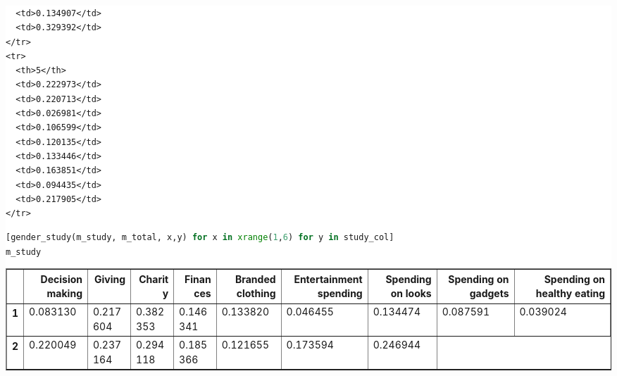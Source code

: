       <td>0.134907</td>
      <td>0.329392</td>
    </tr>
    <tr>
      <th>5</th>
      <td>0.222973</td>
      <td>0.220713</td>
      <td>0.026981</td>
      <td>0.106599</td>
      <td>0.120135</td>
      <td>0.133446</td>
      <td>0.163851</td>
      <td>0.094435</td>
      <td>0.217905</td>
    </tr>
  </tbody>
</table>
</div>




```python
[gender_study(m_study, m_total, x,y) for x in xrange(1,6) for y in study_col]
m_study
```




<div>
<table border="1" class="dataframe">
  <thead>
    <tr style="text-align: right;">
      <th></th>
      <th>Decision making</th>
      <th>Giving</th>
      <th>Charity</th>
      <th>Finances</th>
      <th>Branded clothing</th>
      <th>Entertainment spending</th>
      <th>Spending on looks</th>
      <th>Spending on gadgets</th>
      <th>Spending on healthy eating</th>
    </tr>
  </thead>
  <tbody>
    <tr>
      <th>1</th>
      <td>0.083130</td>
      <td>0.217604</td>
      <td>0.382353</td>
      <td>0.146341</td>
      <td>0.133820</td>
      <td>0.046455</td>
      <td>0.134474</td>
      <td>0.087591</td>
      <td>0.039024</td>
    </tr>
    <tr>
      <th>2</th>
      <td>0.220049</td>
      <td>0.237164</td>
      <td>0.294118</td>
      <td>0.185366</td>
      <td>0.121655</td>
      <td>0.173594</td>
      <td>0.246944</td>